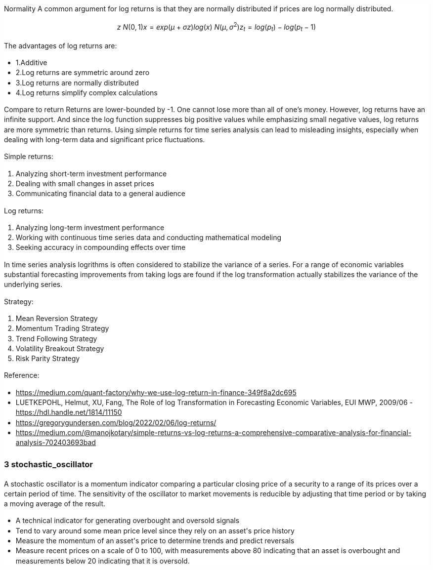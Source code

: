 Normality
A common argument for log returns is that they are normally distributed if prices are log normally distributed. 
```math
z~N(0,1)
x=exp(μ+σz)
log(x)~N(μ,σ^2)
z_t=log(p_t)-log(p_t-1)
```
The advantages of log returns are:
- 1.Additive
- 2.Log returns are symmetric around zero
- 3.Log returns are normally distributed
- 4.Log returns simplify complex calculations

Compare to return
Returns are lower-bounded by -1. One cannot lose more than all of one’s money. However, log returns have an infinite support. And since the log function suppresses big positive values while emphasizing small negative values, log returns are more symmetric than returns. 
Using simple returns for time series analysis can lead to misleading insights, especially when dealing with long-term data and significant price fluctuations.

Simple returns:
1. Analyzing short-term investment performance
2. Dealing with small changes in asset prices
3. Communicating financial data to a general audience

Log returns:
1. Analyzing long-term investment performance
2. Working with continuous time series data and conducting mathematical modeling
3. Seeking accuracy in compounding effects over time

In time series analysis logrithms is often considered to stabilize the variance of a series. For a range of economic variables substantial forecasting improvements from taking logs are found if the log transformation actually stabilizes the variance of the underlying series.

Strategy:
1. Mean Reversion Strategy
2. Momentum Trading Strategy
3. Trend Following Strategy
4. Volatility Breakout Strategy
5. Risk Parity Strategy

Reference:
- https://medium.com/quant-factory/why-we-use-log-return-in-finance-349f8a2dc695
- LUETKEPOHL, Helmut, XU, Fang, The Role of log Transformation in Forecasting Economic Variables, EUI MWP, 2009/06 - https://hdl.handle.net/1814/11150
- https://gregorygundersen.com/blog/2022/02/06/log-returns/
- https://medium.com/@manojkotary/simple-returns-vs-log-returns-a-comprehensive-comparative-analysis-for-financial-analysis-702403693bad


### 3 stochastic_oscillator
A stochastic oscillator is a momentum indicator comparing a particular closing price of a security to a range of its prices over a certain period of time. The sensitivity of the oscillator to market movements is reducible by adjusting that time period or by taking a moving average of the result. 
- A technical indicator for generating overbought and oversold signals
- Tend to vary around some mean price level since they rely on an asset's price history
- Measure the momentum of an asset's price to determine trends and predict reversals
- Measure recent prices on a scale of 0 to 100, with measurements above 80 indicating that an asset is overbought and measurements below 20 indicating that it is oversold.
